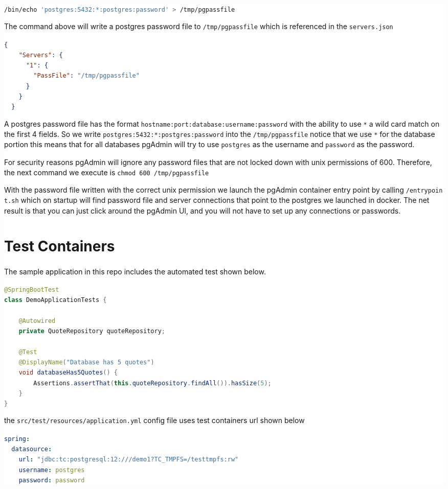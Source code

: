 ```bash
/bin/echo 'postgres:5432:*:postgres:password' > /tmp/pgpassfile 
```

The command above will write a postgres password file to `/tmp/pgpassfile` which is referenced
in the `servers.json` 

```json
{
    "Servers": {
      "1": {
        "PassFile": "/tmp/pgpassfile"
      }
    }
  }
```

A postgres password file has the format `hostname:port:database:username:password` with 
the ability to use `*` a wild card match on the first 4 fields. So we write 
`postgres:5432:*:postgres:password` into the `/tmp/pgpassfile` notice that we use 
`*` for the database portion this means that for all databases pgAdmin will try to use
`postgres` as the username and `password` as the password.

For security reasons pgAdmin will ignore any password files that are not locked down with 
unix permissions of 600. Therefore, the next command we execute is `chmod 600 /tmp/pgpassfile`

With the password file written with the correct unix permission we launch the pgAdmin container
entry point by calling `/entrypoint.sh` which on startup will find password file and server
connections that point to the postgres we launched in docker. The net result is that you can 
just click around the pgAdmin UI, and you will not have to set up any connections or passwords.

# Test Containers

The sample application in this repo includes the automated test shown below.

```java
@SpringBootTest
class DemoApplicationTests {

	@Autowired
	private QuoteRepository quoteRepository;

	@Test
	@DisplayName("Database has 5 quotes")
	void databaseHas5Quotes() {
		Assertions.assertThat(this.quoteRepository.findAll()).hasSize(5);
	}
}
```

the `src/test/resources/application.yml` config file uses test containers url shown below 

```yaml
spring:
  datasource:
    url: "jdbc:tc:postgresql:12:///demo1?TC_TMPFS=/testtmpfs:rw"
    username: postgres
    password: password
```
